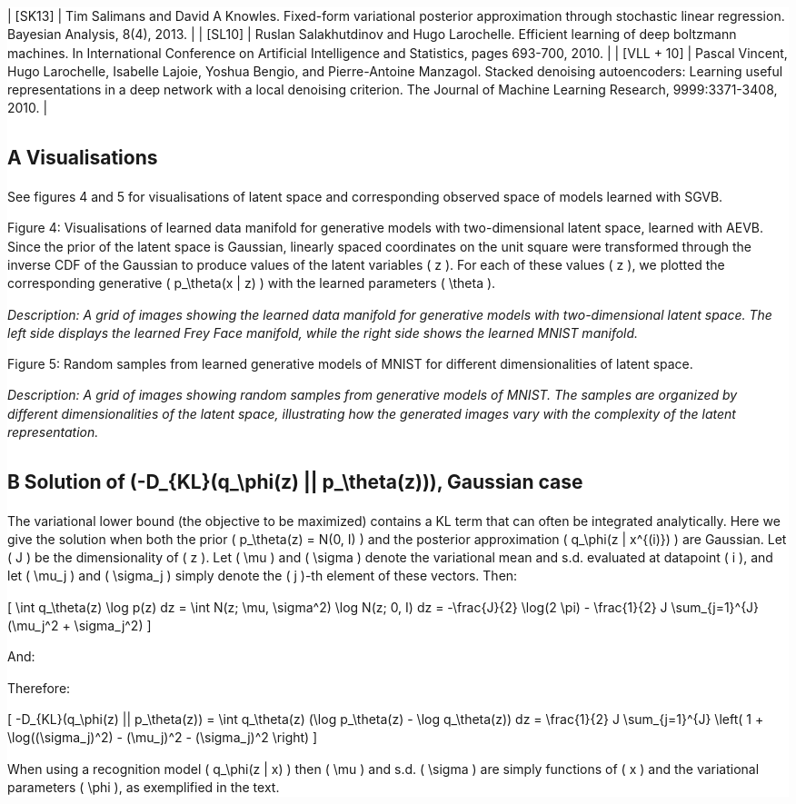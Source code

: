 | [SK13]     | Tim Salimans and David A Knowles. Fixed-form variational posterior approximation through stochastic linear regression. Bayesian Analysis, 8(4), 2013.                                                                                                                             |
| [SL10]     | Ruslan Salakhutdinov and Hugo Larochelle. Efficient learning of deep boltzmann machines. In International Conference on Artificial Intelligence and Statistics, pages 693-700, 2010.                                                                                           |
| [VLL + 10] | Pascal Vincent, Hugo Larochelle, Isabelle Lajoie, Yoshua Bengio, and Pierre-Antoine Manzagol. Stacked denoising autoencoders: Learning useful representations in a deep network with a local denoising criterion. The Journal of Machine Learning Research, 9999:3371-3408, 2010. |

## A Visualisations

See figures 4 and 5 for visualisations of latent space and corresponding observed space of models learned with SGVB.

Figure 4: Visualisations of learned data manifold for generative models with two-dimensional latent space, learned with AEVB. Since the prior of the latent space is Gaussian, linearly spaced coordinates on the unit square were transformed through the inverse CDF of the Gaussian to produce values of the latent variables \( z \). For each of these values \( z \), we plotted the corresponding generative \( p_\theta(x | z) \) with the learned parameters \( \theta \).


*Description: A grid of images showing the learned data manifold for generative models with two-dimensional latent space. The left side displays the learned Frey Face manifold, while the right side shows the learned MNIST manifold.*

Figure 5: Random samples from learned generative models of MNIST for different dimensionalities of latent space.


*Description: A grid of images showing random samples from generative models of MNIST. The samples are organized by different dimensionalities of the latent space, illustrating how the generated images vary with the complexity of the latent representation.*

## B Solution of \(-D_{KL}(q_\phi(z) || p_\theta(z))\), Gaussian case

The variational lower bound (the objective to be maximized) contains a KL term that can often be integrated analytically. Here we give the solution when both the prior \( p_\theta(z) = N(0, I) \) and the posterior approximation \( q_\phi(z | x^{(i)}) \) are Gaussian. Let \( J \) be the dimensionality of \( z \). Let \( \mu \) and \( \sigma \) denote the variational mean and s.d. evaluated at datapoint \( i \), and let \( \mu_j \) and \( \sigma_j \) simply denote the \( j \)-th element of these vectors. Then:

\[
\int q_\theta(z) \log p(z) dz = \int N(z; \mu, \sigma^2) \log N(z; 0, I) dz = -\frac{J}{2} \log(2 \pi) - \frac{1}{2} J \sum_{j=1}^{J} (\mu_j^2 + \sigma_j^2)
\]

And:

Therefore:

\[
-D_{KL}(q_\phi(z) || p_\theta(z)) = \int q_\theta(z) (\log p_\theta(z) - \log q_\theta(z)) dz = \frac{1}{2} J \sum_{j=1}^{J} \left( 1 + \log((\sigma_j)^2) - (\mu_j)^2 - (\sigma_j)^2 \right)
\]

When using a recognition model \( q_\phi(z | x) \) then \( \mu \) and s.d. \( \sigma \) are simply functions of \( x \) and the variational parameters \( \phi \), as exemplified in the text.
